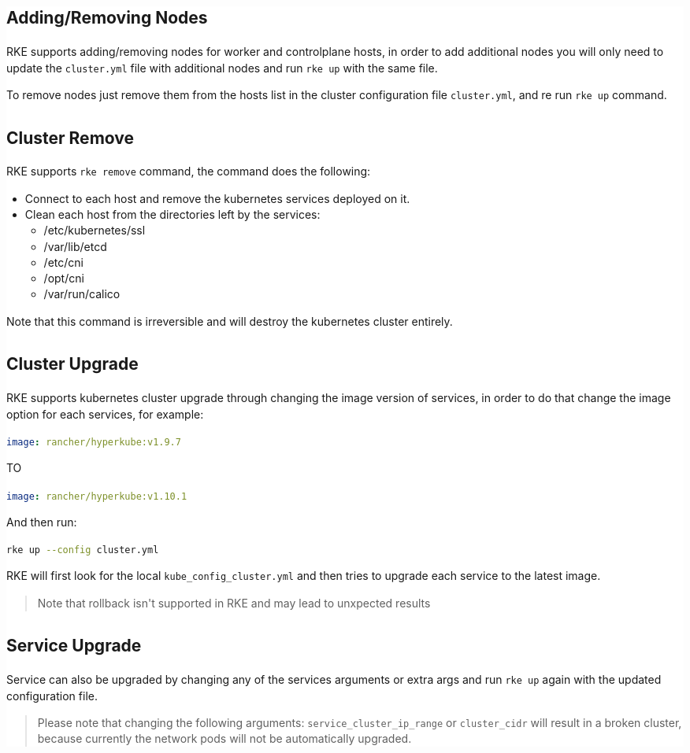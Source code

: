## Adding/Removing Nodes

RKE supports adding/removing nodes for worker and controlplane hosts, in order to add additional nodes you will only need to update the `cluster.yml` file with additional nodes and run `rke up` with the same file.

To remove nodes just remove them from the hosts list in the cluster configuration file `cluster.yml`, and re run `rke up` command.

## Cluster Remove

RKE supports `rke remove` command, the command does the following:

- Connect to each host and remove the kubernetes services deployed on it.
- Clean each host from the directories left by the services:
  - /etc/kubernetes/ssl
  - /var/lib/etcd
  - /etc/cni
  - /opt/cni
  - /var/run/calico

Note that this command is irreversible and will destroy the kubernetes cluster entirely.

## Cluster Upgrade

RKE supports kubernetes cluster upgrade through changing the image version of services, in order to do that change the image option for each services, for example:

```yaml
image: rancher/hyperkube:v1.9.7
```

TO

```yaml
image: rancher/hyperkube:v1.10.1
```

And then run:

```bash
rke up --config cluster.yml
```

RKE will first look for the local `kube_config_cluster.yml` and then tries to upgrade each service to the latest image.

> Note that rollback isn't supported in RKE and may lead to unxpected results

## Service Upgrade

Service can also be upgraded by changing any of the services arguments or extra args and run `rke up` again with the updated configuration file.

> Please note that changing the following arguments: `service_cluster_ip_range` or `cluster_cidr` will result in a broken cluster, because currently the network pods will not be automatically upgraded.

